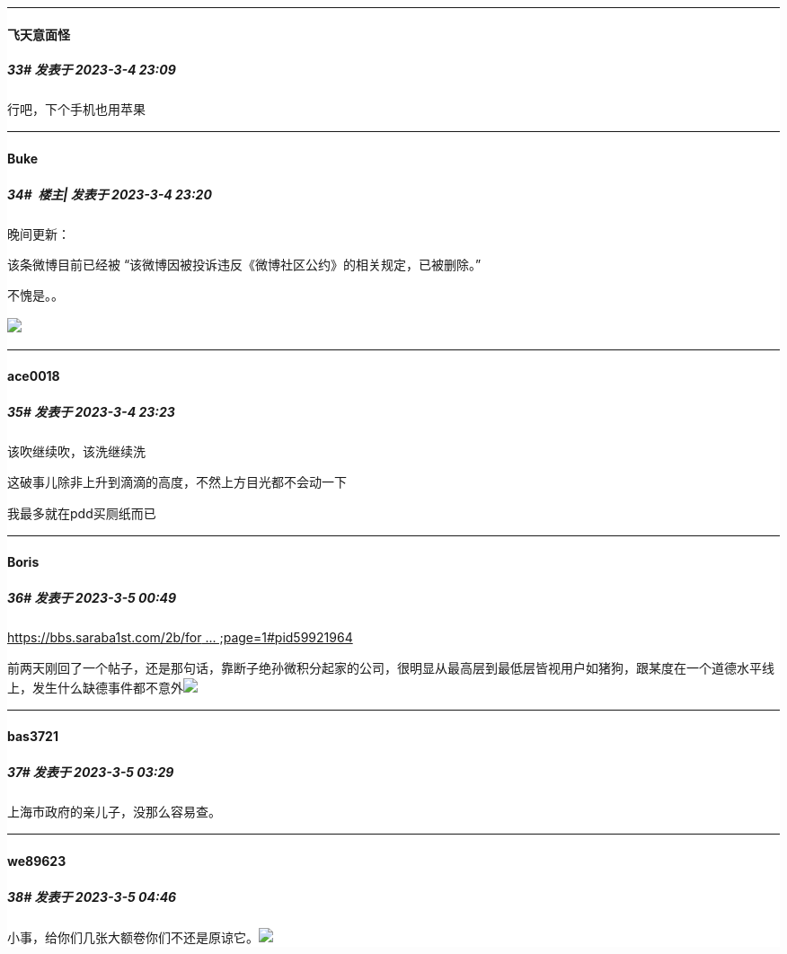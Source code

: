 *****

####  飞天意面怪  
##### 33#       发表于 2023-3-4 23:09

行吧，下个手机也用苹果

*****

####  Buke  
##### 34#         楼主| 发表于 2023-3-4 23:20

晚间更新：

该条微博目前已经被 “该微博因被投诉违反《微博社区公约》的相关规定，已被删除。”

不愧是。。

<img src="https://img.mjj.today/2023/03/04/a4a6966c26695c8e8f4ec207180f3ed5.png" referrerpolicy="no-referrer">

*****

####  ace0018  
##### 35#       发表于 2023-3-4 23:23

该吹继续吹，该洗继续洗

这破事儿除非上升到滴滴的高度，不然上方目光都不会动一下

我最多就在pdd买厕纸而已

*****

####  Boris  
##### 36#       发表于 2023-3-5 00:49

[https://bbs.saraba1st.com/2b/for ... ;page=1#pid59921964](https://bbs.saraba1st.com/2b/forum.php?mod=viewthread&amp;tid=2121831&amp;page=1#pid59921964)

前两天刚回了一个帖子，还是那句话，靠断子绝孙微积分起家的公司，很明显从最高层到最低层皆视用户如猪狗，跟某度在一个道德水平线上，发生什么缺德事件都不意外<img src="https://static.saraba1st.com/image/smiley/face2017/067.png" referrerpolicy="no-referrer">

*****

####  bas3721  
##### 37#       发表于 2023-3-5 03:29

上海市政府的亲儿子，没那么容易查。

*****

####  we89623  
##### 38#       发表于 2023-3-5 04:46

小事，给你们几张大额卷你们不还是原谅它。<img src="https://static.saraba1st.com/image/smiley/face2017/002.png" referrerpolicy="no-referrer">
